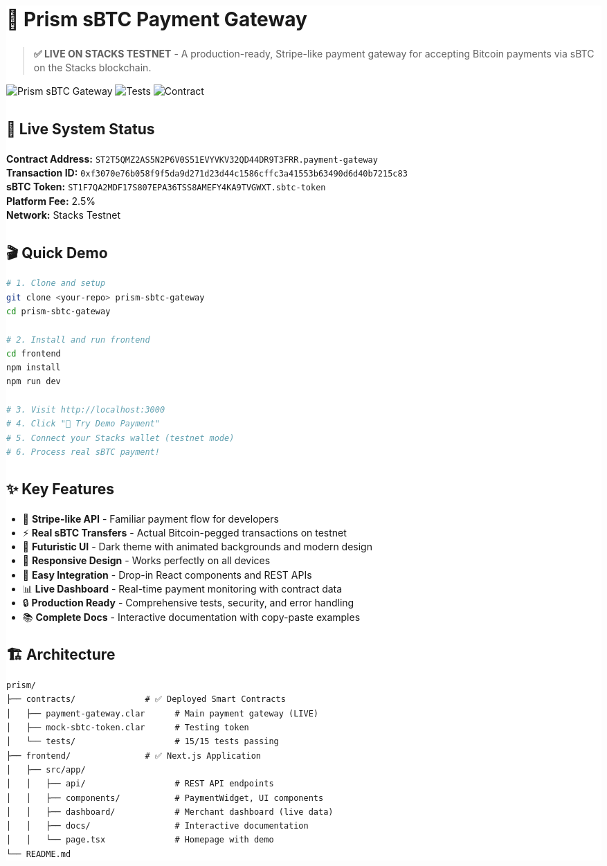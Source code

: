 # 🌟 Prism sBTC Payment Gateway

> **✅ LIVE ON STACKS TESTNET** - A production-ready, Stripe-like payment gateway for accepting Bitcoin payments via sBTC on the Stacks blockchain.

![Prism sBTC Gateway](https://img.shields.io/badge/Status-Live%20on%20Testnet-brightgreen) ![Tests](https://img.shields.io/badge/Tests-15%2F15%20Passing-brightgreen) ![Contract](https://img.shields.io/badge/Contract-Deployed-blue)

## 🚀 Live System Status

**Contract Address:** `ST2T5QMZ2AS5N2P6V0S51EVYVKV32QD44DR9T3FRR.payment-gateway`  
**Transaction ID:** `0xf3070e76b058f9f5da9d271d23d44c1586cffc3a41553b63490d6d40b7215c83`  
**sBTC Token:** `ST1F7QA2MDF17S807EPA36TSS8AMEFY4KA9TVGWXT.sbtc-token`  
**Platform Fee:** 2.5%  
**Network:** Stacks Testnet  

## 🎬 Quick Demo

```bash
# 1. Clone and setup
git clone <your-repo> prism-sbtc-gateway
cd prism-sbtc-gateway

# 2. Install and run frontend
cd frontend
npm install
npm run dev

# 3. Visit http://localhost:3000
# 4. Click "🚀 Try Demo Payment"
# 5. Connect your Stacks wallet (testnet mode)
# 6. Process real sBTC payment!
```

## ✨ Key Features

- 🎯 **Stripe-like API** - Familiar payment flow for developers
- ⚡ **Real sBTC Transfers** - Actual Bitcoin-pegged transactions on testnet
- 🎨 **Futuristic UI** - Dark theme with animated backgrounds and modern design
- 📱 **Responsive Design** - Works perfectly on all devices
- 🔗 **Easy Integration** - Drop-in React components and REST APIs
- 📊 **Live Dashboard** - Real-time payment monitoring with contract data
- 🔒 **Production Ready** - Comprehensive tests, security, and error handling
- 📚 **Complete Docs** - Interactive documentation with copy-paste examples

## 🏗️ Architecture

```
prism/
├── contracts/              # ✅ Deployed Smart Contracts
│   ├── payment-gateway.clar      # Main payment gateway (LIVE)
│   ├── mock-sbtc-token.clar      # Testing token
│   └── tests/                    # 15/15 tests passing
├── frontend/               # ✅ Next.js Application
│   ├── src/app/
│   │   ├── api/                  # REST API endpoints
│   │   ├── components/           # PaymentWidget, UI components
│   │   ├── dashboard/            # Merchant dashboard (live data)
│   │   ├── docs/                 # Interactive documentation
│   │   └── page.tsx              # Homepage with demo
└── README.md
```
